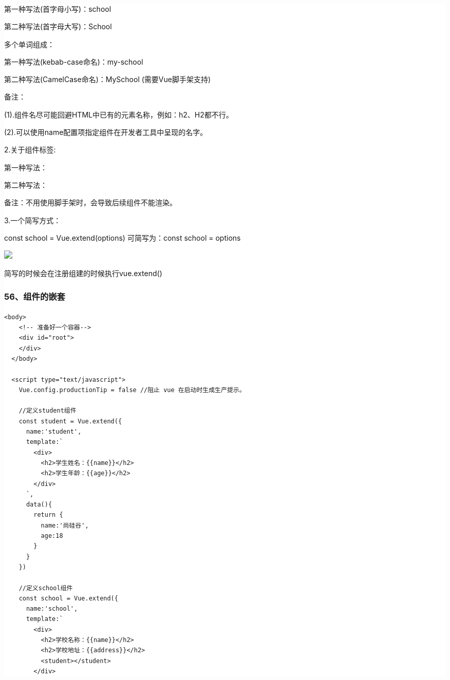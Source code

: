   第一种写法(首字母小写)：school

  第二种写法(首字母大写)：School

  多个单词组成：

  第一种写法(kebab-case命名)：my-school

  第二种写法(CamelCase命名)：MySchool (需要Vue脚手架支持)

  备注：

  (1).组件名尽可能回避HTML中已有的元素名称，例如：h2、H2都不行。

  (2).可以使用name配置项指定组件在开发者工具中呈现的名字。

  2.关于组件标签:

  第一种写法：<school></school>

  第二种写法：<school/>

  备注：不用使用脚手架时，<school/>会导致后续组件不能渲染。

  3.一个简写方式：

  const school = Vue.extend(options) 可简写为：const school = options

  ![](https://secure2.wostatic.cn/static/4pP1YxXpa38Axn7PDuuhXT/image.png?auth_key=1694396687-pBbAUY9HoPRtiH3pZ3RjPT-0-75e4abb0755e3675fa70f6ff5bf7fa35)

简写的时候会在注册组建的时候执行vue.extend()

### 56、组件的嵌套

```Vue
<body>
    <!-- 准备好一个容器-->
    <div id="root">
    </div>
  </body>

  <script type="text/javascript">
    Vue.config.productionTip = false //阻止 vue 在启动时生成生产提示。

    //定义student组件
    const student = Vue.extend({
      name:'student',
      template:`
        <div>
          <h2>学生姓名：{{name}}</h2>  
          <h2>学生年龄：{{age}}</h2>  
        </div>
      `,
      data(){
        return {
          name:'尚硅谷',
          age:18
        }
      }
    })
    
    //定义school组件
    const school = Vue.extend({
      name:'school',
      template:`
        <div>
          <h2>学校名称：{{name}}</h2>  
          <h2>学校地址：{{address}}</h2>  
          <student></student>
        </div>
```